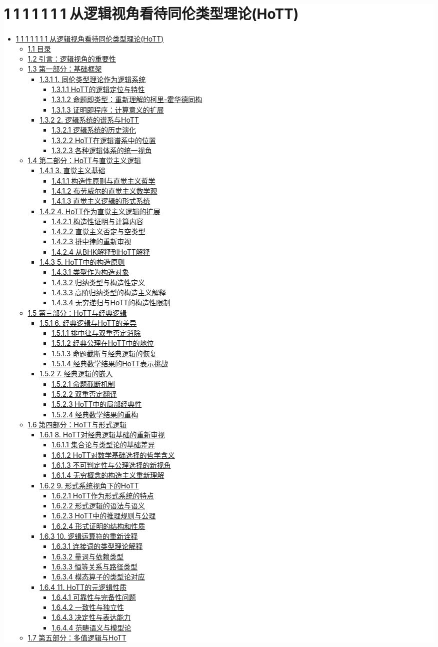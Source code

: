 # 1 1 1 1 1 1 1 从逻辑视角看待同伦类型理论(HoTT)


- [1 1 1 1 1 1 1 从逻辑视角看待同伦类型理论(HoTT)](#1-1-1-1-1-1-1-从逻辑视角看待同伦类型理论hott)
  - [1.1 目录](#11-目录)
  - [1.2 引言：逻辑视角的重要性](#12-引言逻辑视角的重要性)
  - [1.3 第一部分：基础框架](#13-第一部分基础框架)
    - [1.3.1 1. 同伦类型理论作为逻辑系统](#131-1-同伦类型理论作为逻辑系统)
      - [1.3.1.1 HoTT的逻辑定位与特性](#1311-hott的逻辑定位与特性)
      - [1.3.1.2 命题即类型：重新理解的柯里-霍华德同构](#1312-命题即类型重新理解的柯里-霍华德同构)
      - [1.3.1.3 证明即程序：计算意义的扩展](#1313-证明即程序计算意义的扩展)
    - [1.3.2 2. 逻辑系统的谱系与HoTT](#132-2-逻辑系统的谱系与hott)
      - [1.3.2.1 逻辑系统的历史演化](#1321-逻辑系统的历史演化)
      - [1.3.2.2 HoTT在逻辑谱系中的位置](#1322-hott在逻辑谱系中的位置)
      - [1.3.2.3 各种逻辑体系的统一视角](#1323-各种逻辑体系的统一视角)
  - [1.4 第二部分：HoTT与直觉主义逻辑](#14-第二部分hott与直觉主义逻辑)
    - [1.4.1 3. 直觉主义基础](#141-3-直觉主义基础)
      - [1.4.1.1 构造性原则与直觉主义哲学](#1411-构造性原则与直觉主义哲学)
      - [1.4.1.2 布劳威尔的直觉主义数学观](#1412-布劳威尔的直觉主义数学观)
      - [1.4.1.3 直觉主义逻辑的形式系统](#1413-直觉主义逻辑的形式系统)
    - [1.4.2 4. HoTT作为直觉主义逻辑的扩展](#142-4-hott作为直觉主义逻辑的扩展)
      - [1.4.2.1 构造性证明与计算内容](#1421-构造性证明与计算内容)
      - [1.4.2.2 直觉主义否定与空类型](#1422-直觉主义否定与空类型)
      - [1.4.2.3 排中律的重新审视](#1423-排中律的重新审视)
      - [1.4.2.4 从BHK解释到HoTT解释](#1424-从bhk解释到hott解释)
    - [1.4.3 5. HoTT中的构造原则](#143-5-hott中的构造原则)
      - [1.4.3.1 类型作为构造对象](#1431-类型作为构造对象)
      - [1.4.3.2 归纳类型与构造性定义](#1432-归纳类型与构造性定义)
      - [1.4.3.3 高阶归纳类型的构造主义解释](#1433-高阶归纳类型的构造主义解释)
      - [1.4.3.4 无穷递归与HoTT的构造性限制](#1434-无穷递归与hott的构造性限制)
  - [1.5 第三部分：HoTT与经典逻辑](#15-第三部分hott与经典逻辑)
    - [1.5.1 6. 经典逻辑与HoTT的差异](#151-6-经典逻辑与hott的差异)
      - [1.5.1.1 排中律与双重否定消除](#1511-排中律与双重否定消除)
      - [1.5.1.2 经典公理在HoTT中的地位](#1512-经典公理在hott中的地位)
      - [1.5.1.3 命题截断与经典逻辑的恢复](#1513-命题截断与经典逻辑的恢复)
      - [1.5.1.4 经典数学结果的HoTT表示挑战](#1514-经典数学结果的hott表示挑战)
    - [1.5.2 7. 经典逻辑的嵌入](#152-7-经典逻辑的嵌入)
      - [1.5.2.1 命题截断机制](#1521-命题截断机制)
      - [1.5.2.2 双重否定翻译](#1522-双重否定翻译)
      - [1.5.2.3 HoTT中的局部经典性](#1523-hott中的局部经典性)
      - [1.5.2.4 经典数学结果的重构](#1524-经典数学结果的重构)
  - [1.6 第四部分：HoTT与形式逻辑](#16-第四部分hott与形式逻辑)
    - [1.6.1 8. HoTT对经典逻辑基础的重新审视](#161-8-hott对经典逻辑基础的重新审视)
      - [1.6.1.1 集合论与类型论的基础差异](#1611-集合论与类型论的基础差异)
      - [1.6.1.2 HoTT对数学基础选择的哲学含义](#1612-hott对数学基础选择的哲学含义)
      - [1.6.1.3 不可判定性与公理选择的新视角](#1613-不可判定性与公理选择的新视角)
      - [1.6.1.4 无穷概念的构造主义重新理解](#1614-无穷概念的构造主义重新理解)
    - [1.6.2 9. 形式系统视角下的HoTT](#162-9-形式系统视角下的hott)
      - [1.6.2.1 HoTT作为形式系统的特点](#1621-hott作为形式系统的特点)
      - [1.6.2.2 形式逻辑的语法与语义](#1622-形式逻辑的语法与语义)
      - [1.6.2.3 HoTT中的推理规则与公理](#1623-hott中的推理规则与公理)
      - [1.6.2.4 形式证明的结构和性质](#1624-形式证明的结构和性质)
    - [1.6.3 10. 逻辑运算符的重新诠释](#163-10-逻辑运算符的重新诠释)
      - [1.6.3.1 连接词的类型理论解释](#1631-连接词的类型理论解释)
      - [1.6.3.2 量词与依赖类型](#1632-量词与依赖类型)
      - [1.6.3.3 恒等关系与路径类型](#1633-恒等关系与路径类型)
      - [1.6.3.4 模态算子的类型论对应](#1634-模态算子的类型论对应)
    - [1.6.4 11. HoTT的元逻辑性质](#164-11-hott的元逻辑性质)
      - [1.6.4.1 可靠性与完备性问题](#1641-可靠性与完备性问题)
      - [1.6.4.2 一致性与独立性](#1642-一致性与独立性)
      - [1.6.4.3 决定性与表达能力](#1643-决定性与表达能力)
      - [1.6.4.4 范畴语义与模型论](#1644-范畴语义与模型论)
  - [1.7 第五部分：多值逻辑与HoTT](#17-第五部分多值逻辑与hott)